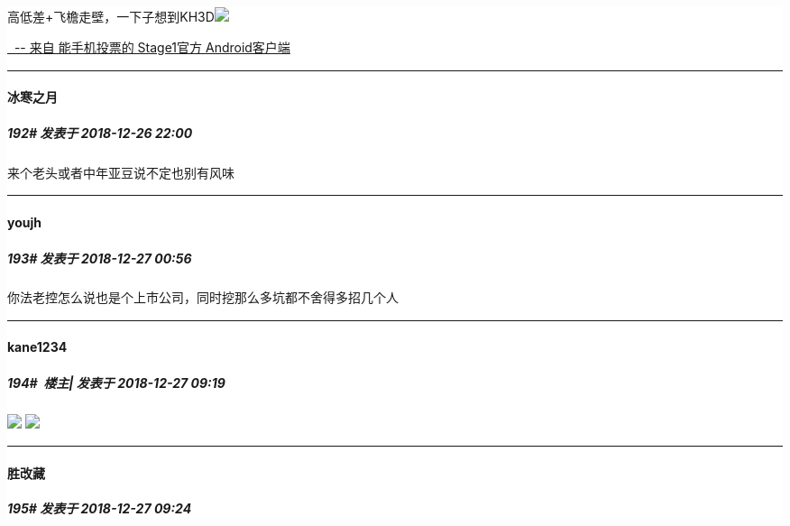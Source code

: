


高低差+飞檐走壁，一下子想到KH3D<img src="https://static.saraba1st.com/image/smiley/face2017/068.png" referrerpolicy="no-referrer">

[  -- 来自 能手机投票的 Stage1官方 Android客户端](https://www.coolapk.com/apk/140634)







*****

####  冰寒之月  
##### 192#       发表于 2018-12-26 22:00




来个老头或者中年亚豆说不定也别有风味







*****

####  youjh  
##### 193#       发表于 2018-12-27 00:56




你法老控怎么说也是个上市公司，同时挖那么多坑都不舍得多招几个人







*****

####  kane1234  
##### 194#         楼主| 发表于 2018-12-27 09:19



<img src="http://wx1.sinaimg.cn/large/a24ead53gy1fyl1gbj7g4j20sg16owvs.jpg" referrerpolicy="no-referrer">
<img src="http://wx2.sinaimg.cn/large/a24ead53gy1fyl1gafmknj20sg16odv0.jpg" referrerpolicy="no-referrer">







*****

####  胜改藏  
##### 195#       发表于 2018-12-27 09:24


